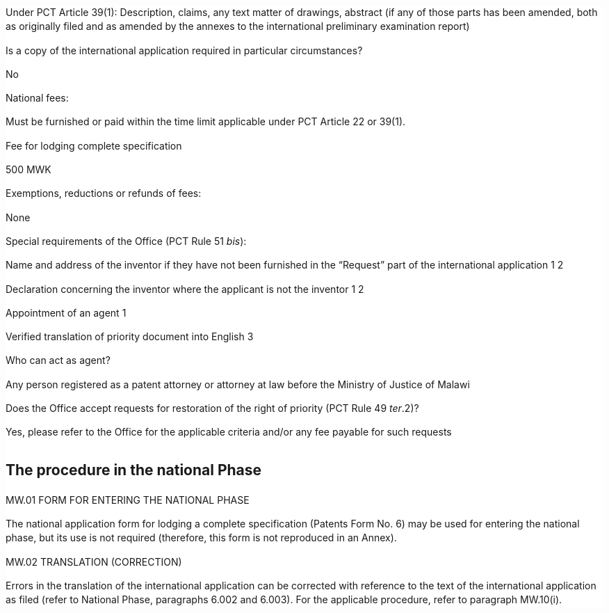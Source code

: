 Under PCT Article 39(1): Description, claims, any text matter of drawings,
abstract (if any of those parts has been amended, both as originally filed and
as amended by the annexes to the international preliminary examination report)

Is a copy of the international application required in particular
circumstances?

No

National fees:

Must be furnished or paid within the time limit applicable under PCT Article
22 or 39(1).

Fee for lodging complete specification

500 MWK

Exemptions, reductions or refunds of fees:

None

Special requirements of the Office (PCT Rule 51 _bis_):

Name and address of the inventor if they have not been furnished in the
“Request” part of the international application 1 2

Declaration concerning the inventor where the applicant is not the inventor 1
2

Appointment of an agent 1

Verified translation of priority document into English 3

Who can act as agent?

Any person registered as a patent attorney or attorney at law before the
Ministry of Justice of Malawi

Does the Office accept requests for restoration of the right of priority (PCT
Rule 49 _ter_.2)?

Yes, please refer to the Office for the applicable criteria and/or any fee
payable for such requests

##  The procedure in the national Phase

MW.01 FORM FOR ENTERING THE NATIONAL PHASE

The national application form for lodging a complete specification (Patents
Form No. 6) may be used for entering the national phase, but its use is not
required (therefore, this form is not reproduced in an Annex).

MW.02 TRANSLATION (CORRECTION)

Errors in the translation of the international application can be corrected
with reference to the text of the international application as filed (refer to
National Phase, paragraphs 6.002 and 6.003). For the applicable procedure,
refer to paragraph MW.10(i).
